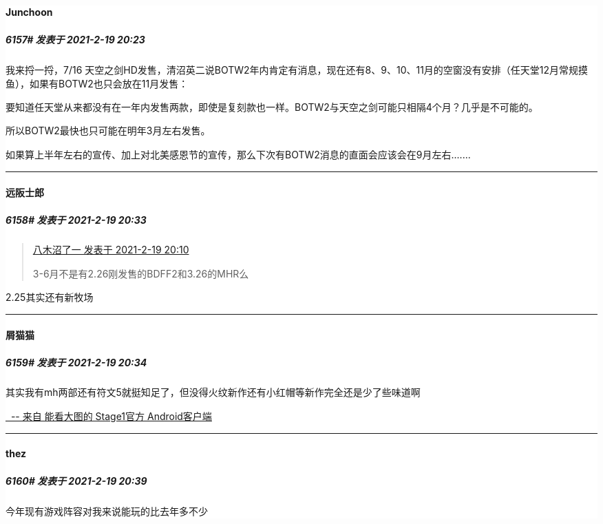 ####  Junchoon  
##### 6157#       发表于 2021-2-19 20:23




我来捋一捋，7/16 天空之剑HD发售，清沼英二说BOTW2年内肯定有消息，现在还有8、9、10、11月的空窗没有安排（任天堂12月常规摸鱼），如果有BOTW2也只会放在11月发售：

要知道任天堂从来都没有在一年内发售两款，即使是复刻款也一样。BOTW2与天空之剑可能只相隔4个月？几乎是不可能的。

所以BOTW2最快也只可能在明年3月左右发售。


如果算上半年左右的宣传、加上对北美感恩节的宣传，那么下次有BOTW2消息的直面会应该会在9月左右.......







*****

####  远阪士郎  
##### 6158#       发表于 2021-2-19 20:33



<blockquote><a href="httphttps://bbs.saraba1st.com/2b/forum.php?mod=redirect&amp;goto=findpost&amp;pid=50380600&amp;ptid=1979301" target="_blank">八木沼了一 发表于 2021-2-19 20:10</a>

3-6月不是有2.26刚发售的BDFF2和3.26的MHR么</blockquote>
2.25其实还有新牧场







*****

####  屑猫猫  
##### 6159#       发表于 2021-2-19 20:34




其实我有mh两部还有符文5就挺知足了，但没得火纹新作还有小红帽等新作完全还是少了些味道啊

[  -- 来自 能看大图的 Stage1官方 Android客户端](https://www.coolapk.com/apk/140634)







*****

####  thez  
##### 6160#       发表于 2021-2-19 20:39




今年现有游戏阵容对我来说能玩的比去年多不少
